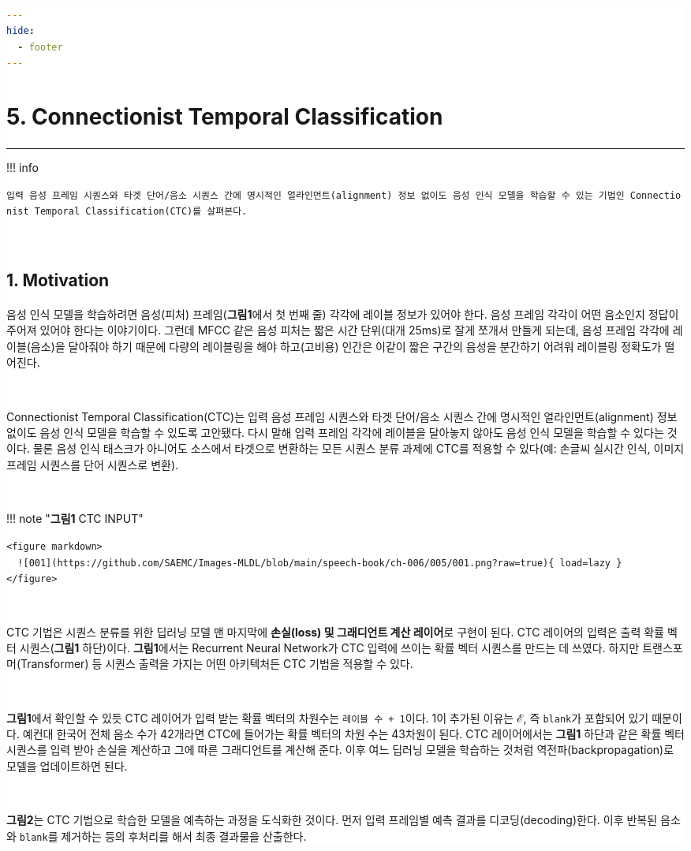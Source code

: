 ```yaml
---
hide:
  - footer
---
```


# 5. Connectionist Temporal Classification

---

!!! info

    입력 음성 프레임 시퀀스와 타겟 단어/음소 시퀀스 간에 명시적인 얼라인먼트(alignment) 정보 없이도 음성 인식 모델을 학습할 수 있는 기법인 Connectionist Temporal Classification(CTC)를 살펴본다.

<br/>

## 1. Motivation

음성 인식 모델을 학습하려면 음성(피처) 프레임(**그림1**에서 첫 번째 줄) 각각에 레이블 정보가 있어야 한다. 음성 프레임 각각이 어떤 음소인지 정답이 주어져 있어야 한다는 이야기이다. 그런데 MFCC 같은 음성 피처는 짧은 시간 단위(대개 25ms)로 잘게 쪼개서 만들게 되는데, 음성 프레임 각각에 레이블(음소)을 달아줘야 하기 때문에 다량의 레이블링을 해야 하고(고비용) 인간은 이같이 짧은 구간의 음성을 분간하기 어려워 레이블링 정확도가 떨어진다.

<br/>

Connectionist Temporal Classification(CTC)는 입력 음성 프레임 시퀀스와 타겟 단어/음소 시퀀스 간에 명시적인 얼라인먼트(alignment) 정보 없이도 음성 인식 모델을 학습할 수 있도록 고안됐다. 다시 말해 입력 프레임 각각에 레이블을 달아놓지 않아도 음성 인식 모델을 학습할 수 있다는 것이다. 물론 음성 인식 태스크가 아니어도 소스에서 타겟으로 변환하는 모든 시퀀스 분류 과제에 CTC를 적용할 수 있다(예: 손글씨 실시간 인식, 이미지 프레임 시퀀스를 단어 시퀀스로 변환).

<br/>

!!! note "**그림1** CTC INPUT"

    <figure markdown>
      ![001](https://github.com/SAEMC/Images-MLDL/blob/main/speech-book/ch-006/005/001.png?raw=true){ load=lazy }
    </figure>

<br/>

CTC 기법은 시퀀스 분류를 위한 딥러닝 모델 맨 마지막에 **손실(loss) 및 그래디언트 계산 레이어**로 구현이 된다. CTC 레이어의 입력은 출력 확률 벡터 시퀀스(**그림1** 하단)이다. **그림1**에서는 Recurrent Neural Network가 CTC 입력에 쓰이는 확률 벡터 시퀀스를 만드는 데 쓰였다. 하지만 트랜스포머(Transformer) 등 시퀀스 출력을 가지는 어떤 아키텍처든 CTC 기법을 적용할 수 있다.

<br/>

**그림1**에서 확인할 수 있듯 CTC 레이어가 입력 받는 확률 벡터의 차원수는 `레이블 수 + 1`이다. 1이 추가된 이유는 $\mathcal{E}$, 즉 `blank`가 포함되어 있기 때문이다. 예컨대 한국어 전체 음소 수가 42개라면 CTC에 들어가는 확률 벡터의 차원 수는 43차원이 된다. CTC 레이어에서는 **그림1** 하단과 같은 확률 벡터 시퀀스를 입력 받아 손실을 계산하고 그에 따른 그래디언트를 계산해 준다. 이후 여느 딥러닝 모델을 학습하는 것처럼 역전파(backpropagation)로 모델을 업데이트하면 된다.

<br/>

**그림2**는 CTC 기법으로 학습한 모델을 예측하는 과정을 도식화한 것이다. 먼저 입력 프레임별 예측 결과를 디코딩(decoding)한다. 이후 반복된 음소와 `blank`를 제거하는 등의 후처리를 해서 최종 결과물을 산출한다.
